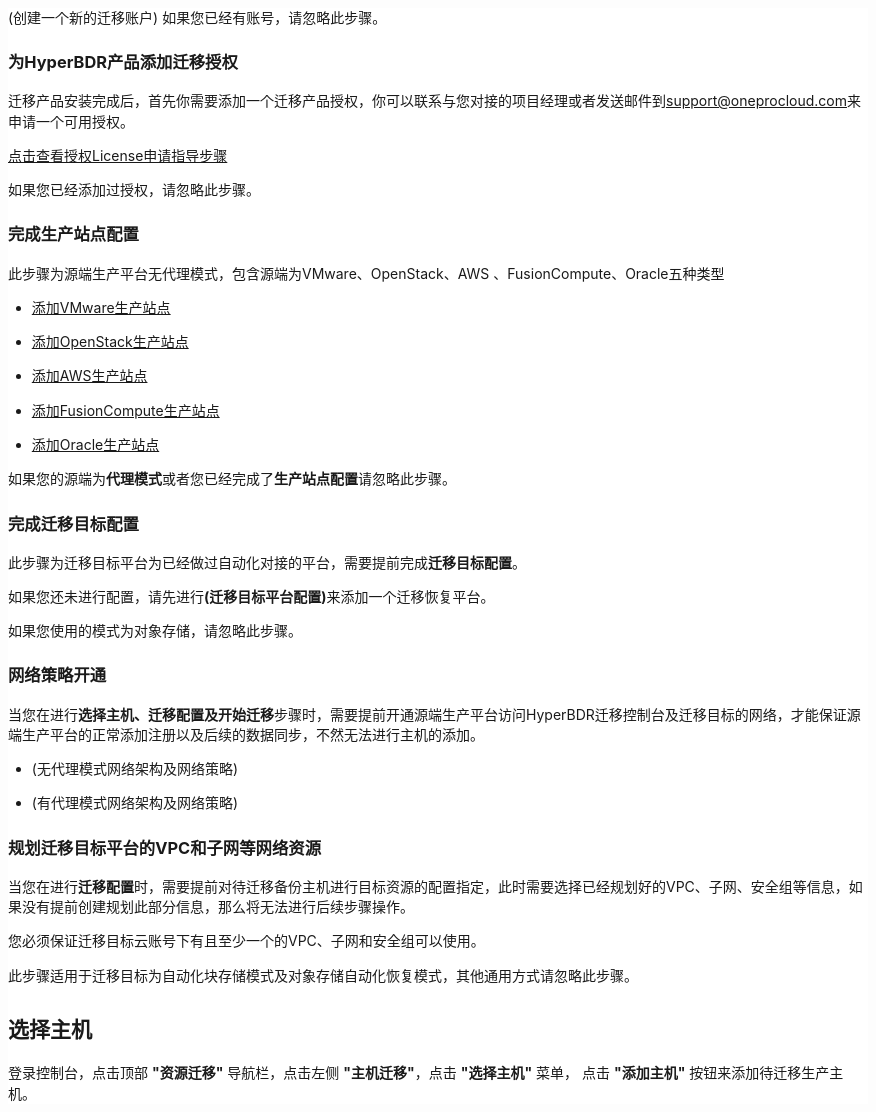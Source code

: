 (创建一个新的迁移账户)
如果您已经有账号，请忽略此步骤。

### **为HyperBDR产品添加迁移授权**

迁移产品安装完成后，首先你需要添加一个迁移产品授权，你可以联系与您对接的项目经理或者发送邮件到<support@oneprocloud.com>来申请一个可用授权。


[点击查看授权License申请指导步骤](../settings/license-management.md#添加授权)

如果您已经添加过授权，请忽略此步骤。&#x20;

### **完成生产站点配置**

此步骤为源端生产平台无代理模式，包含源端为VMware、OpenStack、AWS 、FusionCompute、Oracle五种类型

* [添加VMware生产站点](../configuration/source-site.md#添加vmware平台)

* [添加OpenStack生产站点](../configuration/source-site.md#添加openstack平台)

* [添加AWS生产站点](../configuration/source-site.md#添加aws平台)

* [添加FusionCompute生产站点](../configuration/source-site.md#添加fusioncompute平台)

* [添加Oracle生产站点](../configuration/source-site.md#添加oracle平台)

如果您的源端为**代理模式**或者您已经完成了**生产站点配置**请忽略此步骤。

### **完成迁移目标配置**

此步骤为迁移目标平台为已经做过自动化对接的平台，需要提前完成**迁移目标配置**。

如果您还未进行配置，请先进&#x884C;**(迁移目标平台配置)**&#x6765;添加一个迁移恢复平台。

如果您使用的模式为对象存储，请忽略此步骤。

### **网络策略开通**

当您在进行**选择主机、迁移配置及开始迁移**步骤时，需要提前开通源端生产平台访问HyperBDR迁移控制台及迁移目标的网络，才能保证源端生产平台的正常添加注册以及后续的数据同步，不然无法进行主机的添加。

* (无代理模式网络架构及网络策略)

* (有代理模式网络架构及网络策略)

### **规划迁移目标平台的VPC和子网等网络资源**

当您在进行**迁移配置**时，需要提前对待迁移备份主机进行目标资源的配置指定，此时需要选择已经规划好的VPC、子网、安全组等信息，如果没有提前创建规划此部分信息，那么将无法进行后续步骤操作。

您必须保证迁移目标云账号下有且至少一个的VPC、子网和安全组可以使用。

此步骤适用于迁移目标为自动化块存储模式及对象存储自动化恢复模式，其他通用方式请忽略此步骤。

## **选择主机**

登录控制台，点击顶部 **"资源迁移"** 导航栏，点击左侧 **"主机迁移"**，点击 **"选择主机"** 菜单， 点击 **"添加主机"** 按钮来添加待迁移生产主机。
